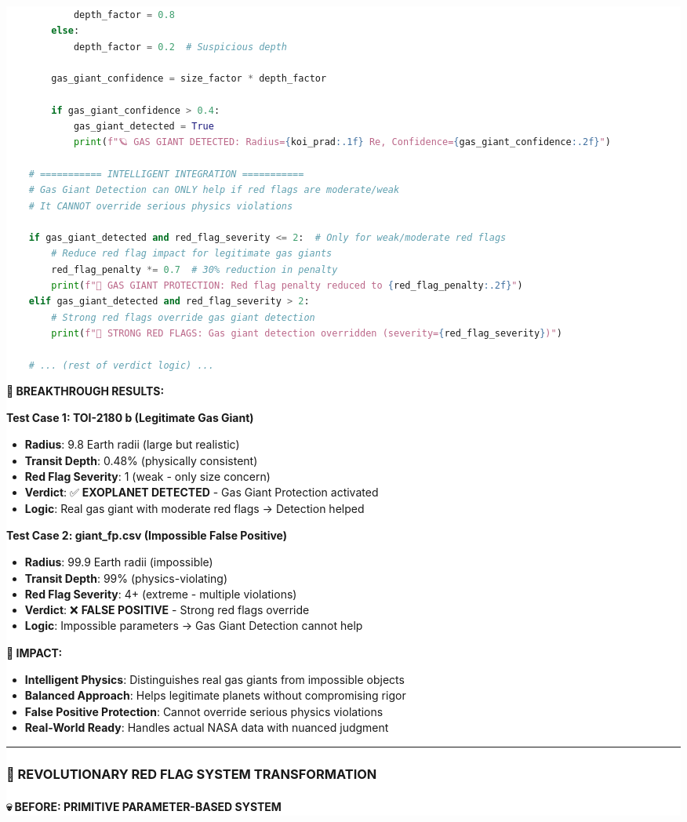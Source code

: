 ```python
            depth_factor = 0.8
        else:
            depth_factor = 0.2  # Suspicious depth
        
        gas_giant_confidence = size_factor * depth_factor
        
        if gas_giant_confidence > 0.4:
            gas_giant_detected = True
            print(f"🪐 GAS GIANT DETECTED: Radius={koi_prad:.1f} Re, Confidence={gas_giant_confidence:.2f}")
    
    # =========== INTELLIGENT INTEGRATION ===========
    # Gas Giant Detection can ONLY help if red flags are moderate/weak
    # It CANNOT override serious physics violations
    
    if gas_giant_detected and red_flag_severity <= 2:  # Only for weak/moderate red flags
        # Reduce red flag impact for legitimate gas giants
        red_flag_penalty *= 0.7  # 30% reduction in penalty
        print(f"🌟 GAS GIANT PROTECTION: Red flag penalty reduced to {red_flag_penalty:.2f}")
    elif gas_giant_detected and red_flag_severity > 2:
        # Strong red flags override gas giant detection
        print(f"🚫 STRONG RED FLAGS: Gas giant detection overridden (severity={red_flag_severity})")
    
    # ... (rest of verdict logic) ...
```

**🎯 BREAKTHROUGH RESULTS:**

**Test Case 1: TOI-2180 b (Legitimate Gas Giant)**
- **Radius**: 9.8 Earth radii (large but realistic)
- **Transit Depth**: 0.48% (physically consistent)
- **Red Flag Severity**: 1 (weak - only size concern)
- **Verdict**: ✅ **EXOPLANET DETECTED** - Gas Giant Protection activated
- **Logic**: Real gas giant with moderate red flags → Detection helped

**Test Case 2: giant_fp.csv (Impossible False Positive)**
- **Radius**: 99.9 Earth radii (impossible)
- **Transit Depth**: 99% (physics-violating)
- **Red Flag Severity**: 4+ (extreme - multiple violations)
- **Verdict**: ❌ **FALSE POSITIVE** - Strong red flags override
- **Logic**: Impossible parameters → Gas Giant Detection cannot help

**🎯 IMPACT:**
- **Intelligent Physics**: Distinguishes real gas giants from impossible objects
- **Balanced Approach**: Helps legitimate planets without compromising rigor
- **False Positive Protection**: Cannot override serious physics violations
- **Real-World Ready**: Handles actual NASA data with nuanced judgment

---

### **🚩 REVOLUTIONARY RED FLAG SYSTEM TRANSFORMATION**

#### **💀 BEFORE: PRIMITIVE PARAMETER-BASED SYSTEM**
